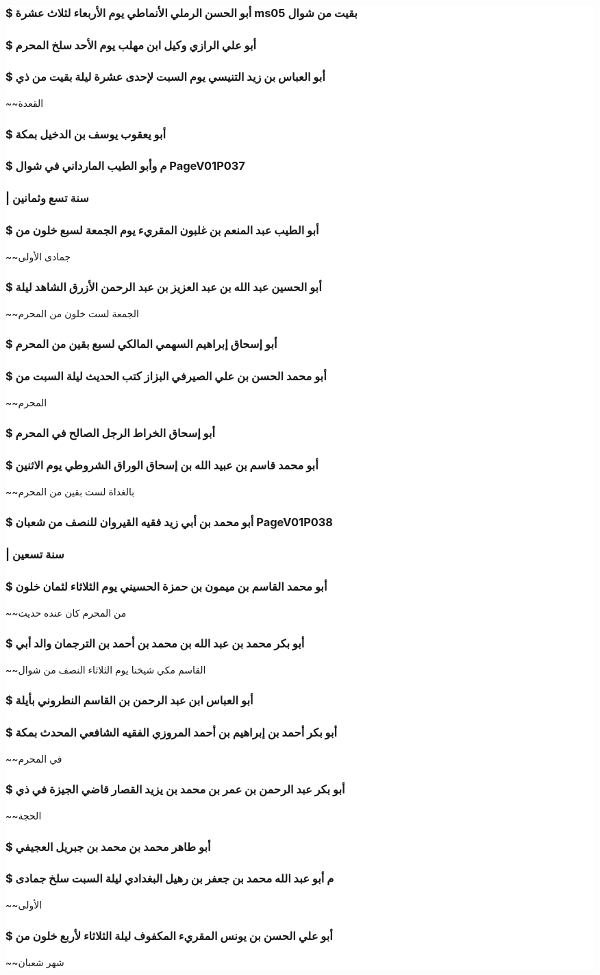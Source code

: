 ### $ أبو الحسن الرملي الأنماطي يوم الأربعاء لثلاث عشرة ms05 بقيت من شوال
### $ أبو علي الرازي وكيل ابن مهلب يوم الأحد سلخ المحرم
### $ أبو العباس بن زيد التنيسي يوم السبت لإحدى عشرة ليلة بقيت من ذي
~~القعدة
### $ أبو يعقوب يوسف بن الدخيل بمكة
### $ م وأبو الطيب المارداني في شوال PageV01P037
### | سنة تسع وثمانين
### $ أبو الطيب عبد المنعم بن غلبون المقريء يوم الجمعة لسبع خلون من
~~جمادى الأولى
### $ أبو الحسين عبد الله بن عبد العزيز بن عبد الرحمن الأزرق الشاهد ليلة
~~الجمعة لست خلون من المحرم
### $ أبو إسحاق إبراهيم السهمي المالكي لسبع بقين من المحرم
### $ أبو محمد الحسن بن علي الصيرفي البزاز كتب الحديث ليلة السبت من
~~المحرم
### $ أبو إسحاق الخراط الرجل الصالح في المحرم
### $ أبو محمد قاسم بن عبيد الله بن إسحاق الوراق الشروطي يوم الاثنين
~~بالغداة لست بقين من المحرم
### $ أبو محمد بن أبي زيد فقيه القيروان للنصف من شعبان PageV01P038
### | سنة تسعين
### $ أبو محمد القاسم بن ميمون بن حمزة الحسيني يوم الثلاثاء لثمان خلون
~~من المحرم كان عنده حديث
### $ أبو بكر محمد بن عبد الله بن محمد بن أحمد بن الترجمان والد أبي
~~القاسم مكي شيخنا يوم الثلاثاء النصف من شوال
### $ أبو العباس ابن عبد الرحمن بن القاسم النطروني بأيلة
### $ أبو بكر أحمد بن إبراهيم بن أحمد المروزي الفقيه الشافعي المحدث بمكة
~~في المحرم
### $ أبو بكر عبد الرحمن بن عمر بن محمد بن يزيد القصار قاضي الجيزة في ذي
~~الحجة
### $ أبو طاهر محمد بن محمد بن جبريل العجيفي
### $ م أبو عبد الله محمد بن جعفر بن رهيل البغدادي ليلة السبت سلخ جمادى
~~الأولى
### $ أبو علي الحسن بن يونس المقريء المكفوف ليلة الثلاثاء لأربع خلون من
~~شهر شعبان